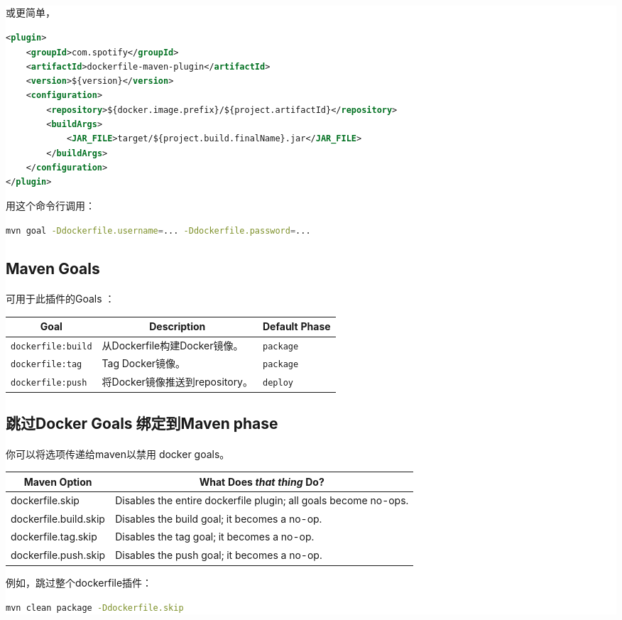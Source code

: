 或更简单，

```xml
<plugin>
    <groupId>com.spotify</groupId>
    <artifactId>dockerfile-maven-plugin</artifactId>
    <version>${version}</version>
    <configuration>
        <repository>${docker.image.prefix}/${project.artifactId}</repository>
        <buildArgs>
            <JAR_FILE>target/${project.build.finalName}.jar</JAR_FILE>
        </buildArgs>
    </configuration>
</plugin>
```

用这个命令行调用：

```bash
mvn goal -Ddockerfile.username=... -Ddockerfile.password=...
```

## Maven Goals

可用于此插件的Goals ：

| Goal               | Description                    | Default Phase |
| ------------------ | ------------------------------ | ------------- |
| `dockerfile:build` | 从Dockerfile构建Docker镜像。   | `package`     |
| `dockerfile:tag`   | Tag Docker镜像。               | `package`     |
| `dockerfile:push`  | 将Docker镜像推送到repository。 | `deploy`      |

## 跳过Docker Goals 绑定到Maven phase

你可以将选项传递给maven以禁用 docker goals。

| Maven Option          | What Does *that thing* Do?                                   |
| --------------------- | ------------------------------------------------------------ |
| dockerfile.skip       | Disables the entire dockerfile plugin; all goals become no-ops. |
| dockerfile.build.skip | Disables the build goal; it becomes a no-op.                 |
| dockerfile.tag.skip   | Disables the tag goal; it becomes a no-op.                   |
| dockerfile.push.skip  | Disables the push goal; it becomes a no-op.                  |

例如，跳过整个dockerfile插件：

```bash
mvn clean package -Ddockerfile.skip
```

